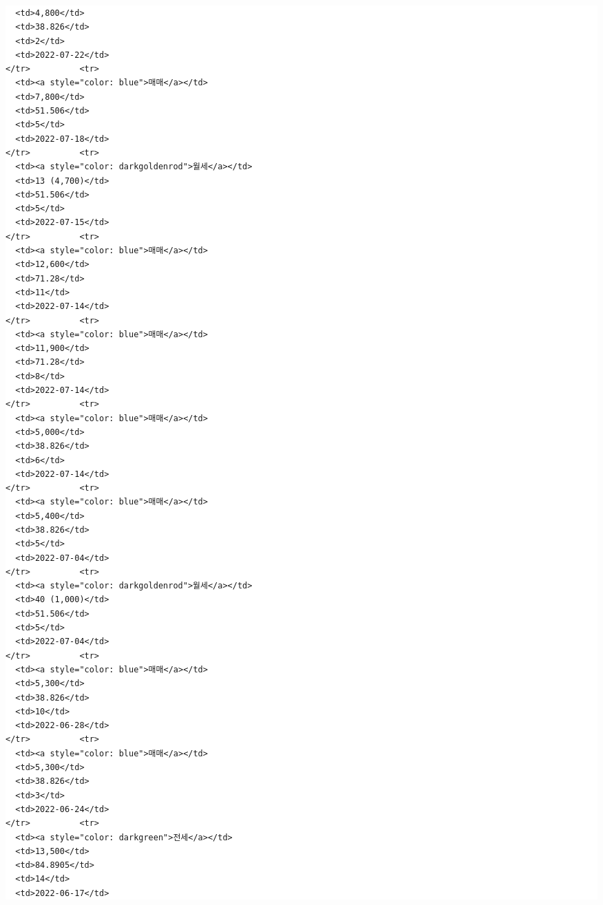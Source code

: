       <td>4,800</td>
      <td>38.826</td>
      <td>2</td>
      <td>2022-07-22</td>
    </tr>          <tr>
      <td><a style="color: blue">매매</a></td>
      <td>7,800</td>
      <td>51.506</td>
      <td>5</td>
      <td>2022-07-18</td>
    </tr>          <tr>
      <td><a style="color: darkgoldenrod">월세</a></td>
      <td>13 (4,700)</td>
      <td>51.506</td>
      <td>5</td>
      <td>2022-07-15</td>
    </tr>          <tr>
      <td><a style="color: blue">매매</a></td>
      <td>12,600</td>
      <td>71.28</td>
      <td>11</td>
      <td>2022-07-14</td>
    </tr>          <tr>
      <td><a style="color: blue">매매</a></td>
      <td>11,900</td>
      <td>71.28</td>
      <td>8</td>
      <td>2022-07-14</td>
    </tr>          <tr>
      <td><a style="color: blue">매매</a></td>
      <td>5,000</td>
      <td>38.826</td>
      <td>6</td>
      <td>2022-07-14</td>
    </tr>          <tr>
      <td><a style="color: blue">매매</a></td>
      <td>5,400</td>
      <td>38.826</td>
      <td>5</td>
      <td>2022-07-04</td>
    </tr>          <tr>
      <td><a style="color: darkgoldenrod">월세</a></td>
      <td>40 (1,000)</td>
      <td>51.506</td>
      <td>5</td>
      <td>2022-07-04</td>
    </tr>          <tr>
      <td><a style="color: blue">매매</a></td>
      <td>5,300</td>
      <td>38.826</td>
      <td>10</td>
      <td>2022-06-28</td>
    </tr>          <tr>
      <td><a style="color: blue">매매</a></td>
      <td>5,300</td>
      <td>38.826</td>
      <td>3</td>
      <td>2022-06-24</td>
    </tr>          <tr>
      <td><a style="color: darkgreen">전세</a></td>
      <td>13,500</td>
      <td>84.8905</td>
      <td>14</td>
      <td>2022-06-17</td>